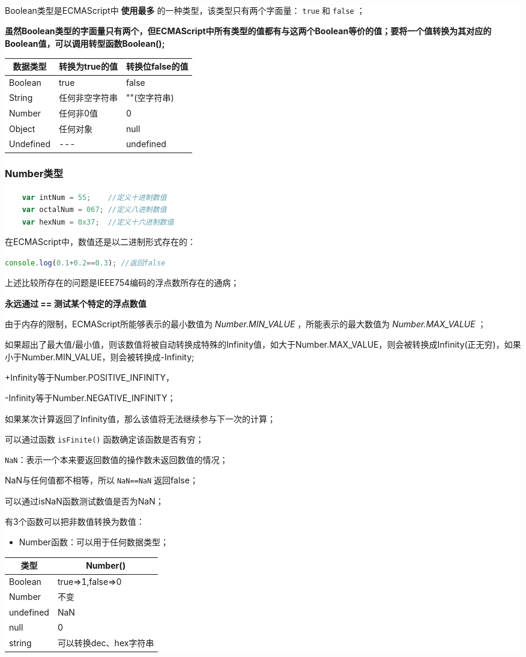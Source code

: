 Boolean类型是ECMAScript中 **使用最多** 的一种类型，该类型只有两个字面量： `true` 和 `false` ；

**虽然Boolean类型的字面量只有两个，但ECMAScript中所有类型的值都有与这两个Boolean等价的值；要将一个值转换为其对应的Boolean值，可以调用转型函数Boolean();**

|数据类型|转换为true的值|转换位false的值|
|-|-|-|
|Boolean|true|false|
|String|任何非空字符串|""(空字符串)|
|Number|任何非0值|0|
|Object|任何对象|null|
|Undefined|---|undefined|

### Number类型

```javascript
    var intNum = 55;    //定义十进制数值
    var octalNum = 067; //定义八进制数值
    var hexNum = 0x37;  //定义十六进制数值
```

在ECMAScript中，数值还是以二进制形式存在的：

```javascript
console.log(0.1+0.2==0.3); //返回false
```

上述比较所存在的问题是IEEE754编码的浮点数所存在的通病；

**永远通过 == 测试某个特定的浮点数值**

由于内存的限制，ECMAScript所能够表示的最小数值为 *Number.MIN_VALUE* ，所能表示的最大数值为 *Number.MAX_VALUE* ；

如果超出了最大值/最小值，则该数值将被自动转换成特殊的Infinity值，如大于Number.MAX_VALUE，则会被转换成Infinity(正无穷)，如果小于Number.MIN_VALUE，则会被转换成-Infinity; 

+Infinity等于Number.POSITIVE_INFINITY，

-Infinity等于Number.NEGATIVE_INFINITY；

如果某次计算返回了Infinity值，那么该值将无法继续参与下一次的计算；

可以通过函数 `isFinite()` 函数确定该函数是否有穷；

`NaN`：表示一个本来要返回数值的操作数未返回数值的情况；

NaN与任何值都不相等，所以 `NaN==NaN` 返回false；

可以通过isNaN函数测试数值是否为NaN；

有3个函数可以把非数值转换为数值：
- Number函数：可以用于任何数据类型；

|类型|Number()|
|-|-|
|Boolean|true=>1,false=>0|
|Number|不变|
|undefined|NaN|
|null|0|
|string|可以转换dec、hex字符串|
